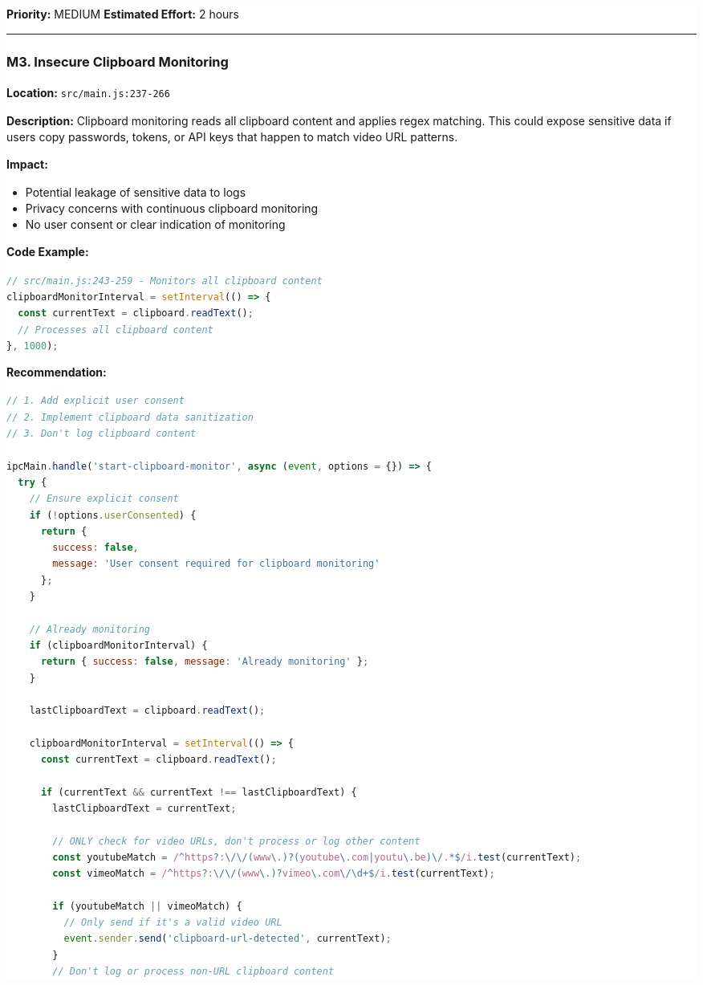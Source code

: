 **Priority:** MEDIUM
**Estimated Effort:** 2 hours

---

### M3. Insecure Clipboard Monitoring

**Location:** `src/main.js:237-266`

**Description:**
Clipboard monitoring reads all clipboard content and applies regex matching. This could expose sensitive data if users copy passwords, tokens, or API keys that happen to match video URL patterns.

**Impact:**
- Potential leakage of sensitive data to logs
- Privacy concerns with continuous clipboard monitoring
- No user consent or clear indication of monitoring

**Code Example:**
```javascript
// src/main.js:243-259 - Monitors all clipboard content
clipboardMonitorInterval = setInterval(() => {
  const currentText = clipboard.readText();
  // Processes all clipboard content
}, 1000);
```

**Recommendation:**
```javascript
// 1. Add explicit user consent
// 2. Implement clipboard data sanitization
// 3. Don't log clipboard content

ipcMain.handle('start-clipboard-monitor', async (event, options = {}) => {
  try {
    // Ensure explicit consent
    if (!options.userConsented) {
      return {
        success: false,
        message: 'User consent required for clipboard monitoring'
      };
    }

    // Already monitoring
    if (clipboardMonitorInterval) {
      return { success: false, message: 'Already monitoring' };
    }

    lastClipboardText = clipboard.readText();

    clipboardMonitorInterval = setInterval(() => {
      const currentText = clipboard.readText();

      if (currentText && currentText !== lastClipboardText) {
        lastClipboardText = currentText;

        // ONLY check for video URLs, don't process or log other content
        const youtubeMatch = /^https?:\/\/(www\.)?(youtube\.com|youtu\.be)\/.*$/i.test(currentText);
        const vimeoMatch = /^https?:\/\/(www\.)?vimeo\.com\/\d+$/i.test(currentText);

        if (youtubeMatch || vimeoMatch) {
          // Only send if it's a valid video URL
          event.sender.send('clipboard-url-detected', currentText);
        }
        // Don't log or process non-URL clipboard content
```